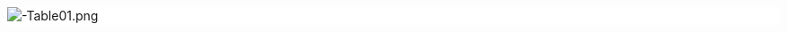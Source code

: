 









![-Table01.png](-Table01.png)















































































